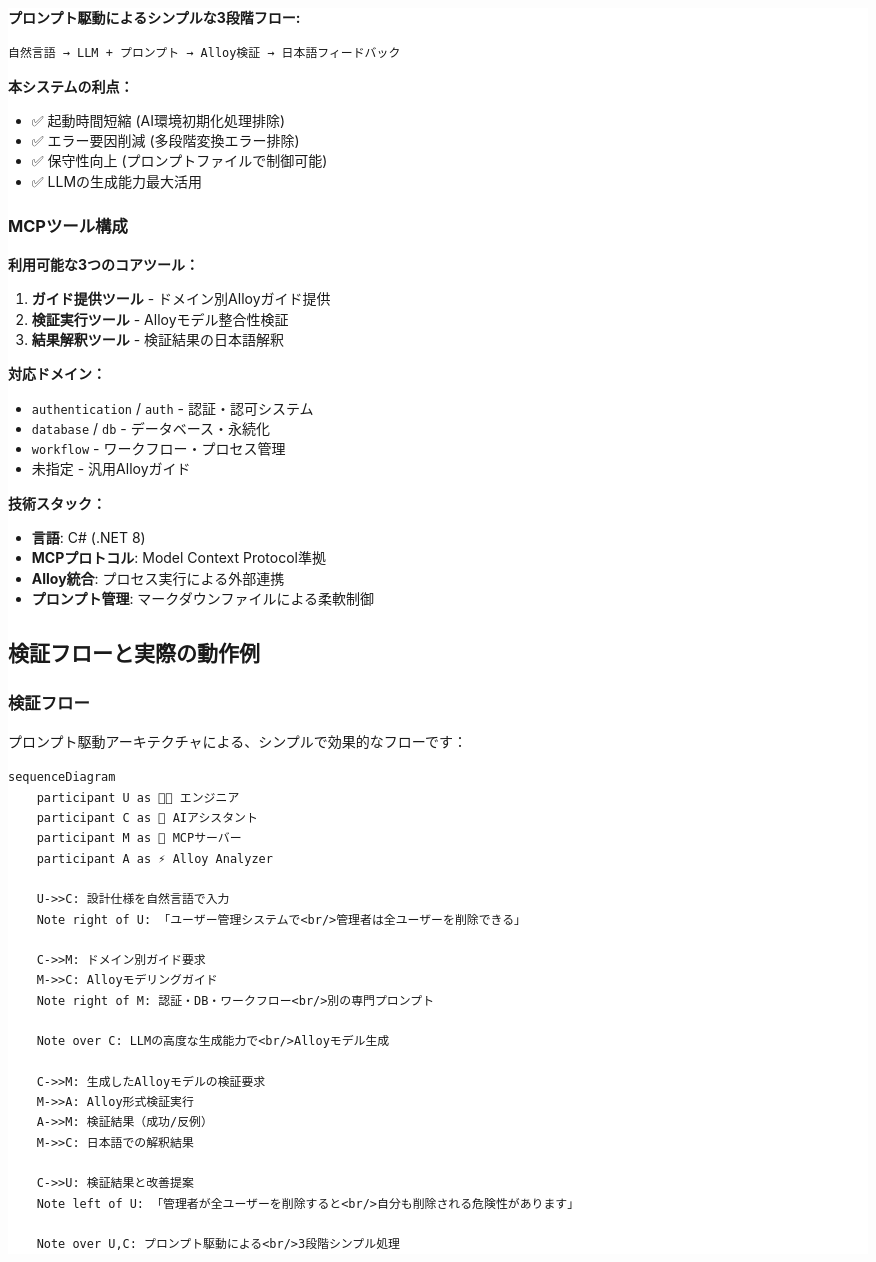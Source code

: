 **プロンプト駆動によるシンプルな3段階フロー:**
```
自然言語 → LLM + プロンプト → Alloy検証 → 日本語フィードバック
```

**本システムの利点：**
- ✅ 起動時間短縮 (AI環境初期化処理排除)
- ✅ エラー要因削減 (多段階変換エラー排除)
- ✅ 保守性向上 (プロンプトファイルで制御可能)
- ✅ LLMの生成能力最大活用

### MCPツール構成

**利用可能な3つのコアツール：**

1. **ガイド提供ツール** - ドメイン別Alloyガイド提供
2. **検証実行ツール** - Alloyモデル整合性検証
3. **結果解釈ツール** - 検証結果の日本語解釈

**対応ドメイン：**
- `authentication` / `auth` - 認証・認可システム
- `database` / `db` - データベース・永続化
- `workflow` - ワークフロー・プロセス管理
- 未指定 - 汎用Alloyガイド

**技術スタック：**
- **言語**: C# (.NET 8)
- **MCPプロトコル**: Model Context Protocol準拠
- **Alloy統合**: プロセス実行による外部連携
- **プロンプト管理**: マークダウンファイルによる柔軟制御

## 検証フローと実際の動作例

### 検証フロー

プロンプト駆動アーキテクチャによる、シンプルで効果的なフローです：

```mermaid
sequenceDiagram
    participant U as 🧑‍💻 エンジニア
    participant C as 🤖 AIアシスタント
    participant M as 🔧 MCPサーバー
    participant A as ⚡ Alloy Analyzer
    
    U->>C: 設計仕様を自然言語で入力
    Note right of U: 「ユーザー管理システムで<br/>管理者は全ユーザーを削除できる」
    
    C->>M: ドメイン別ガイド要求
    M->>C: Alloyモデリングガイド
    Note right of M: 認証・DB・ワークフロー<br/>別の専門プロンプト
    
    Note over C: LLMの高度な生成能力で<br/>Alloyモデル生成
    
    C->>M: 生成したAlloyモデルの検証要求
    M->>A: Alloy形式検証実行
    A->>M: 検証結果（成功/反例）
    M->>C: 日本語での解釈結果
    
    C->>U: 検証結果と改善提案
    Note left of U: 「管理者が全ユーザーを削除すると<br/>自分も削除される危険性があります」
    
    Note over U,C: プロンプト駆動による<br/>3段階シンプル処理
```
